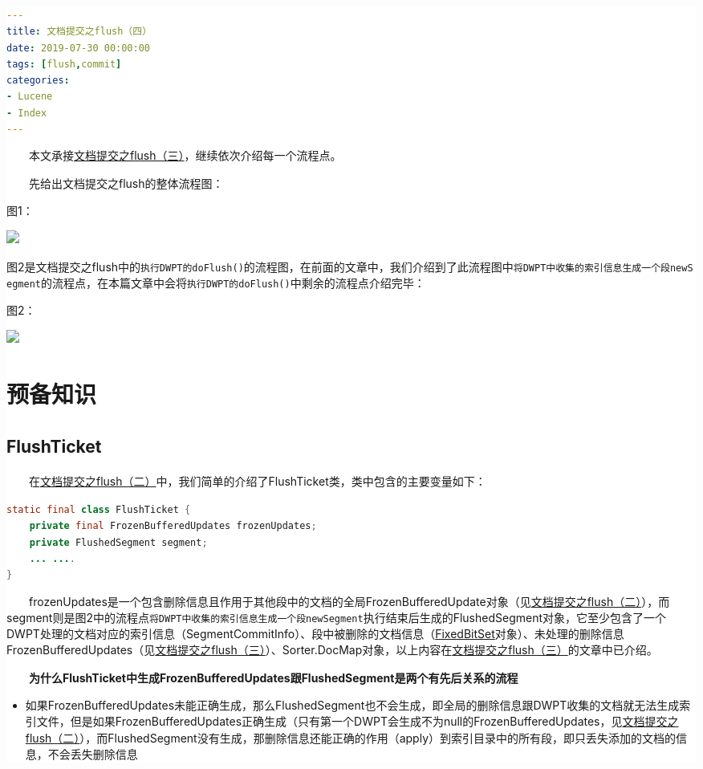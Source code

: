 ```yaml
---
title: 文档提交之flush（四）
date: 2019-07-30 00:00:00
tags: [flush,commit]
categories:
- Lucene
- Index
---
```


&emsp;&emsp;本文承接[文档提交之flush（三）](https://www.amazingkoala.com.cn/Lucene/Index/2019/0725/文档提交之flush（三）)，继续依次介绍每一个流程点。

&emsp;&emsp;先给出文档提交之flush的整体流程图：

图1：

<img src="http://www.amazingkoala.com.cn/uploads/lucene/index/文档提交/文档提交之flush（四）/1.png">

图2是文档提交之flush中的`执行DWPT的doFlush()`的流程图，在前面的文章中，我们介绍到了此流程图中`将DWPT中收集的索引信息生成一个段newSegment`的流程点，在本篇文章中会将`执行DWPT的doFlush()`中剩余的流程点介绍完毕：

图2：

<img src="http://www.amazingkoala.com.cn/uploads/lucene/index/文档提交/文档提交之flush（四）/2.png">

# 预备知识

## FlushTicket 

&emsp;&emsp;在[文档提交之flush（二）](https://www.amazingkoala.com.cn/Lucene/Index/2019/0718/文档提交之flush（二）)中，我们简单的介绍了FlushTicket类，类中包含的主要变量如下：

```java
static final class FlushTicket {
    private final FrozenBufferedUpdates frozenUpdates;
    private FlushedSegment segment;
    ... ....
}
```

&emsp;&emsp;frozenUpdates是一个包含删除信息且作用于其他段中的文档的全局FrozenBufferedUpdate对象（见[文档提交之flush（二）](https://www.amazingkoala.com.cn/Lucene/Index/2019/0718/文档提交之flush（二）)），而segment则是图2中的流程点`将DWPT中收集的索引信息生成一个段newSegment`执行结束后生成的FlushedSegment对象，它至少包含了一个DWPT处理的文档对应的索引信息（SegmentCommitInfo）、段中被删除的文档信息（[FixedBitSet](https://www.amazingkoala.com.cn/Lucene/gongjulei/2019/0404/FixedBitSet)对象）、未处理的删除信息FrozenBufferedUpdates（见[文档提交之flush（三）](https://www.amazingkoala.com.cn/Lucene/Index/2019/0725/文档提交之flush（三）)）、Sorter.DocMap对象，以上内容在[文档提交之flush（三）](https://www.amazingkoala.com.cn/Lucene/Index/2019/0725/文档提交之flush（三）)的文章中已介绍。

&emsp;&emsp;**为什么FlushTicket中生成FrozenBufferedUpdates跟FlushedSegment是两个有先后关系的流程**

- 如果FrozenBufferedUpdates未能正确生成，那么FlushedSegment也不会生成，即全局的删除信息跟DWPT收集的文档就无法生成索引文件，但是如果FrozenBufferedUpdates正确生成（只有第一个DWPT会生成不为null的FrozenBufferedUpdates，见[文档提交之flush（二）](https://www.amazingkoala.com.cn/Lucene/Index/2019/0718/文档提交之flush（二）)），而FlushedSegment没有生成，那删除信息还能正确的作用（apply）到索引目录中的所有段，即只丢失添加的文档的信息，不会丢失删除信息
